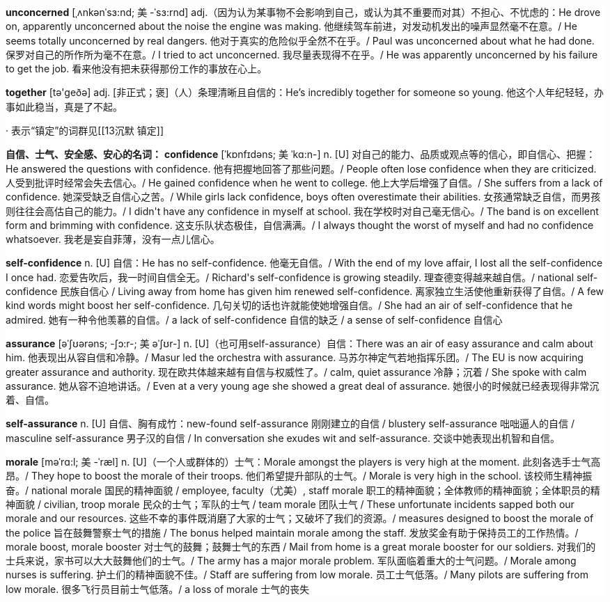 <span class="vocabulary">**unconcerned**</span> [ˌʌnkənˈsɜ:nd; 美 -ˈsɜ:rnd]
<span class="definition">adj.（因为认为某事物不会影响到自己，或认为其不重要而对其）不担心、不忧虑的：</span>He drove on, apparently unconcerned about the noise the engine was making. 他继续驾车前进，对发动机发出的噪声显然毫不在意。/ He seems totally unconcerned by real dangers. 他对于真实的危险似乎全然不在乎。/ Paul was unconcerned about what he had done. 保罗对自己的所作所为毫不在意。/ I tried to act unconcerned. 我尽量表现得不在乎。/ He was apparently unconcerned by his failure to get the job. 看来他没有把未获得那份工作的事放在心上。

<span class="vocabulary">**together**</span> [tə'ɡeðə] 
<span class="definition">adj. [非正式；褒]（人）条理清晰且自信的：</span>He’s incredibly together for someone so young. 他这个人年纪轻轻，办事如此稳当，真是了不起。

· 表示“镇定”的词群见[[13沉默 镇定]]

<span class="category">**自信、士气、安全感、安心的名词：**</span>
<span class="vocabulary">**confidence**</span> [ˈkɒnfɪdəns; 美 ˈkɑ:n-]
<span class="definition">n. [U] 对自己的能力、品质或观点等的信心，即自信心、把握：</span>He answered the questions with confidence. 他有把握地回答了那些问题。/ People often lose confidence when they are criticized. 人受到批评时经常会失去信心。/ He gained confidence when he went to college. 他上大学后增强了自信。/ She suffers from a lack of confidence. 她深受缺乏自信心之苦。/ While girls lack confidence, boys often overestimate their abilities. 女孩通常缺乏自信，而男孩则往往会高估自己的能力。/ I didn't have any confidence in myself at school. 我在学校时对自己毫无信心。/ The band is on excellent form and brimming with confidence. 这支乐队状态极佳，自信满满。/ I always thought the worst of myself and had no confidence whatsoever. 我老是妄自菲薄，没有一点儿信心。           

<span class="vocabulary">**self-confidence**</span>
<span class="definition">n. [U] 自信：</span>He has no self-confidence. 他毫无自信。/ With the end of my love affair, I lost all the self-confidence I once had. 恋爱告吹后，我一时间自信全无。/ Richard's self-confidence is growing steadily. 理查德变得越来越自信。/ national self-confidence 民族自信心 / Living away from home has given him renewed self-confidence. 离家独立生活使他重新获得了自信。/ A few kind words might boost her self-confidence. 几句关切的话也许就能使她增强自信。/ She had an air of self-confidence that he admired. 她有一种令他羡慕的自信。/ a lack of self-confidence 自信的缺乏 / a sense of self-confidence 自信心           

<span class="vocabulary">**assurance**</span> [əˈʃʊərəns; -ʃɔ:r-; 美 əˈʃʊr-]
<span class="definition">n. [U]（也可用self-assurance）自信：</span>There was an air of easy assurance and calm about him. 他表现出从容自信和冷静。/ Masur led the orchestra with assurance. 马苏尔神定气若地指挥乐团。/ The EU is now acquiring greater assurance and authority. 现在欧共体越来越有自信与权威性了。/ calm, quiet assurance 冷静；沉着 / She spoke with calm assurance. 她从容不迫地讲话。/ Even at a very young age she showed a great deal of assurance. 她很小的时候就已经表现得非常沉着、自信。
           
<span class="vocabulary">**self-assurance**</span>
<span class="definition">n. [U] 自信、胸有成竹：</span>new-found self-assurance 刚刚建立的自信 / blustery self-assurance 咄咄逼人的自信 / masculine self-assurance 男子汉的自信 / In conversation she exudes wit and self-assurance. 交谈中她表现出机智和自信。
           
<span class="vocabulary">**morale**</span> [məˈrɑ:l; 美 -ˈræl]
<span class="definition">n. [U]（一个人或群体的）士气：</span>Morale amongst the players is very high at the moment. 此刻各选手士气高昂。/ They hope to boost the morale of their troops. 他们希望提升部队的士气。/ Morale is very high in the school. 该校师生精神振奋。/ national morale 国民的精神面貌 / employee, faculty（尤美）, staff morale 职工的精神面貌；全体教师的精神面貌；全体职员的精神面貌 / civilian, troop morale 民众的士气；军队的士气 / team morale 团队士气 / These unfortunate incidents sapped both our morale and our resources. 这些不幸的事件既消磨了大家的士气；又破坏了我们的资源。/ measures designed to boost the morale of the police 旨在鼓舞警察士气的措施 / The bonus helped maintain morale among the staff. 发放奖金有助于保持员工的工作热情。/ morale boost, morale booster 对士气的鼓舞；鼓舞士气的东西 / Mail from home is a great morale booster for our soldiers. 对我们的士兵来说，家书可以大大鼓舞他们的士气。/ The army has a major morale problem. 军队面临着重大的士气问题。/ Morale among nurses is suffering. 护土们的精神面貌不佳。/ Staff are suffering from low morale. 员工士气低落。/ Many pilots are suffering from low morale. 很多飞行员目前士气低落。/ a loss of morale 士气的丧失
